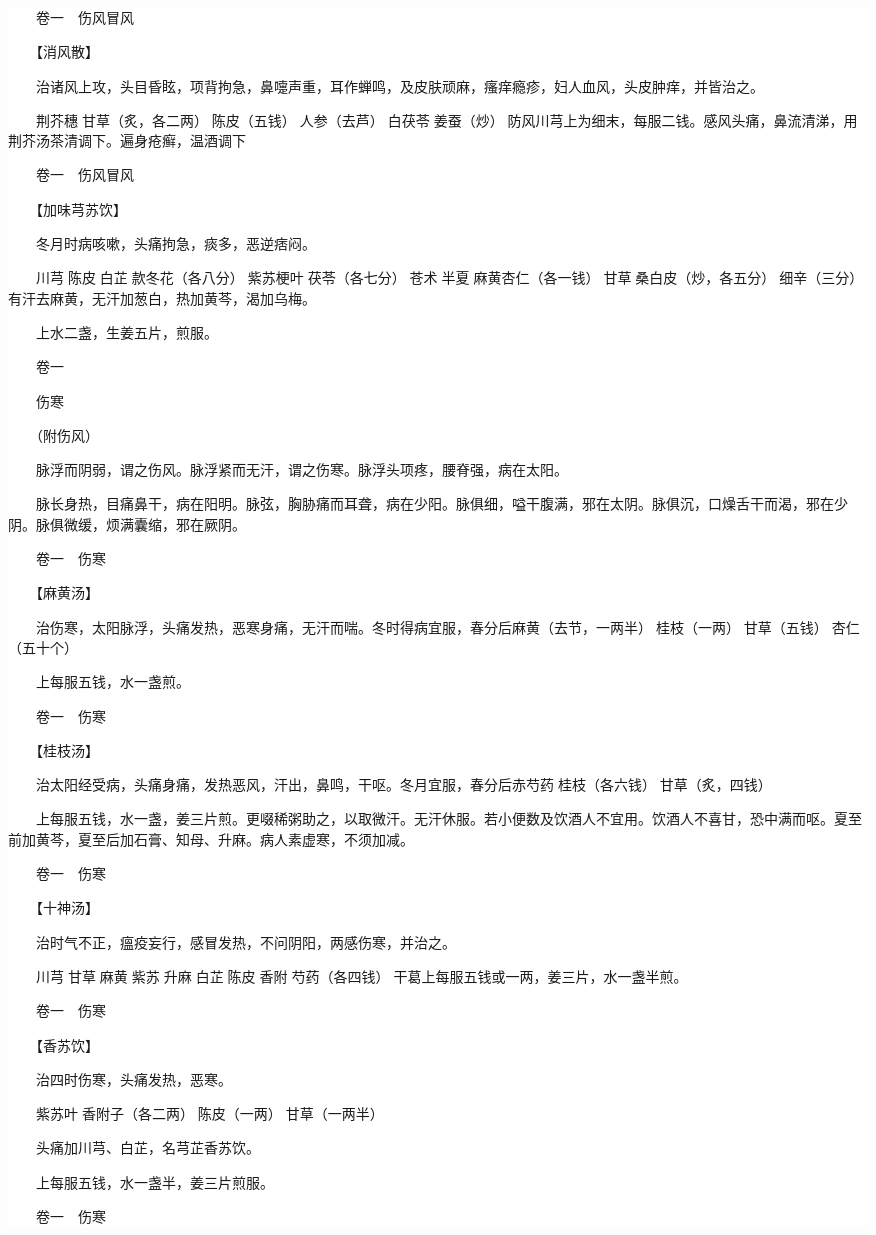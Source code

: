 　　卷一　伤风冒风

　　【消风散】

　　治诸风上攻，头目昏眩，项背拘急，鼻嚏声重，耳作蝉鸣，及皮肤顽麻，瘙痒瘾疹，妇人血风，头皮肿痒，并皆治之。

　　荆芥穗 甘草（炙，各二两） 陈皮（五钱） 人参（去芦） 白茯苓 姜蚕（炒） 防风川芎上为细末，每服二钱。感风头痛，鼻流清涕，用荆芥汤茶清调下。遍身疮癣，温酒调下

　　卷一　伤风冒风

　　【加味芎苏饮】

　　冬月时病咳嗽，头痛拘急，痰多，恶逆痞闷。

　　川芎 陈皮 白芷 款冬花（各八分） 紫苏梗叶 茯苓（各七分） 苍术 半夏 麻黄杏仁（各一钱） 甘草 桑白皮（炒，各五分） 细辛（三分） 有汗去麻黄，无汗加葱白，热加黄芩，渴加乌梅。

　　上水二盏，生姜五片，煎服。

　　卷一

　　伤寒

　　（附伤风）

　　脉浮而阴弱，谓之伤风。脉浮紧而无汗，谓之伤寒。脉浮头项疼，腰脊强，病在太阳。

　　脉长身热，目痛鼻干，病在阳明。脉弦，胸胁痛而耳聋，病在少阳。脉俱细，嗌干腹满，邪在太阴。脉俱沉，口燥舌干而渴，邪在少阴。脉俱微缓，烦满囊缩，邪在厥阴。

　　卷一　伤寒

　　【麻黄汤】

　　治伤寒，太阳脉浮，头痛发热，恶寒身痛，无汗而喘。冬时得病宜服，春分后麻黄（去节，一两半） 桂枝（一两） 甘草（五钱） 杏仁（五十个）

　　上每服五钱，水一盏煎。

　　卷一　伤寒

　　【桂枝汤】

　　治太阳经受病，头痛身痛，发热恶风，汗出，鼻鸣，干呕。冬月宜服，春分后赤芍药 桂枝（各六钱） 甘草（炙，四钱）

　　上每服五钱，水一盏，姜三片煎。更啜稀粥助之，以取微汗。无汗休服。若小便数及饮酒人不宜用。饮酒人不喜甘，恐中满而呕。夏至前加黄芩，夏至后加石膏、知母、升麻。病人素虚寒，不须加减。

　　卷一　伤寒

　　【十神汤】

　　治时气不正，瘟疫妄行，感冒发热，不问阴阳，两感伤寒，并治之。

　　川芎 甘草 麻黄 紫苏 升麻 白芷 陈皮 香附 芍药（各四钱） 干葛上每服五钱或一两，姜三片，水一盏半煎。

　　卷一　伤寒

　　【香苏饮】

　　治四时伤寒，头痛发热，恶寒。

　　紫苏叶 香附子（各二两） 陈皮（一两） 甘草（一两半）

　　头痛加川芎、白芷，名芎芷香苏饮。

　　上每服五钱，水一盏半，姜三片煎服。

　　卷一　伤寒
